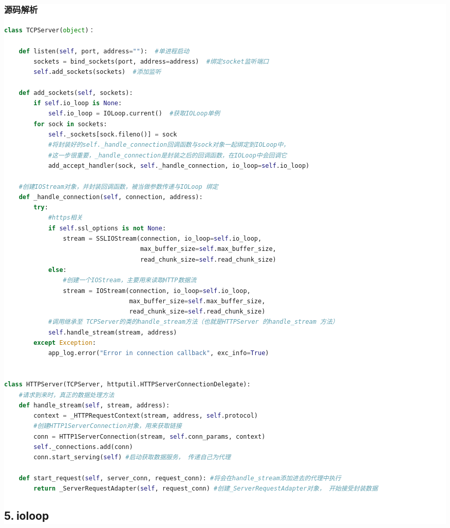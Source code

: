 ### 源码解析

```python
class TCPServer(object)：

    def listen(self, port, address=""):  #单进程启动
        sockets = bind_sockets(port, address=address)  #绑定socket监听端口
        self.add_sockets(sockets)  #添加监听

    def add_sockets(self, sockets):
        if self.io_loop is None:
            self.io_loop = IOLoop.current()  #获取IOLoop单例
        for sock in sockets:
            self._sockets[sock.fileno()] = sock
            #将封装好的self._handle_connection回调函数与sock对象一起绑定到IOLoop中，
            #这一步很重要，_handle_connection是封装之后的回调函数，在IOLoop中会回调它
            add_accept_handler(sock, self._handle_connection, io_loop=self.io_loop)

    #创建IOStream对象，并封装回调函数，被当做参数传递与IOLoop 绑定
    def _handle_connection(self, connection, address):
        try:
            #https相关
            if self.ssl_options is not None:
                stream = SSLIOStream(connection, io_loop=self.io_loop,
                                     max_buffer_size=self.max_buffer_size,
                                     read_chunk_size=self.read_chunk_size)
            else:
                #创建一个IOStream，主要用来读取HTTP数据流
                stream = IOStream(connection, io_loop=self.io_loop,
                                  max_buffer_size=self.max_buffer_size,
                                  read_chunk_size=self.read_chunk_size)
            #调用继承至 TCPServer的类的handle_stream方法（也就是HTTPServer 的handle_stream 方法）
            self.handle_stream(stream, address)
        except Exception:
            app_log.error("Error in connection callback", exc_info=True)


class HTTPServer(TCPServer, httputil.HTTPServerConnectionDelegate):
    #请求到来时，真正的数据处理方法
    def handle_stream(self, stream, address):
        context = _HTTPRequestContext(stream, address, self.protocol)
        #创建HTTP1ServerConnection对象，用来获取链接
        conn = HTTP1ServerConnection(stream, self.conn_params, context)
        self._connections.add(conn)
        conn.start_serving(self) #启动获取数据服务， 传递自己为代理

    def start_request(self, server_conn, request_conn): #将会在handle_stream添加进去的代理中执行
        return _ServerRequestAdapter(self, request_conn) #创建_ServerRequestAdapter对象， 开始接受封装数据
```

## 5. ioloop
